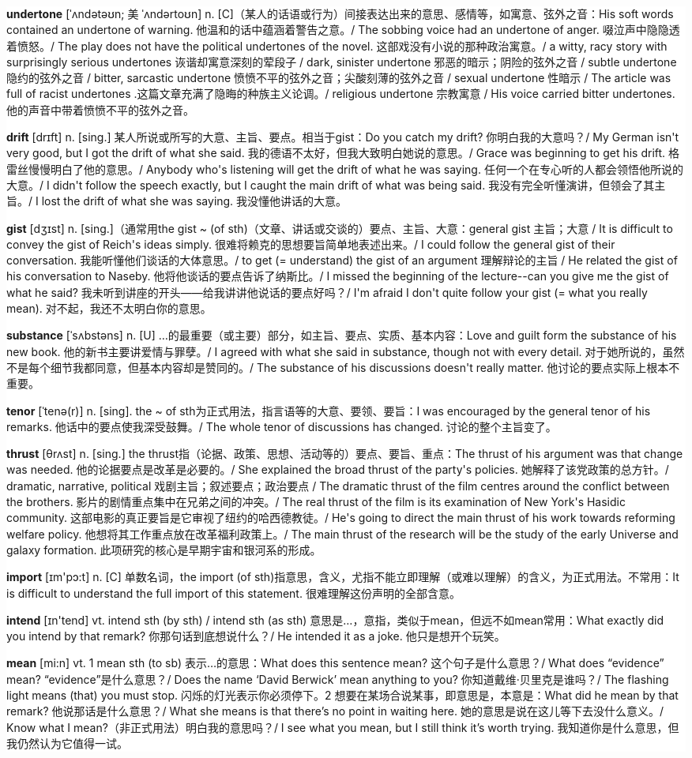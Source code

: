 <span class="vocabulary">**undertone**</span> [ˈʌndətəʊn; 美 ˈʌndərtoʊn]
<span class="definition">n. [C]（某人的话语或行为）间接表达出来的意思、感情等，如寓意、弦外之音：</span>His soft words contained an undertone of warning. 他温和的话中蕴涵着警告之意。/ The sobbing voice had an undertone of anger. 啜泣声中隐隐透着愤怒。/ The play does not have the political undertones of the novel. 这部戏没有小说的那种政治寓意。/ a witty, racy story with surprisingly serious undertones 诙谐却寓意深刻的荤段子 / dark, sinister undertone 邪恶的暗示；阴险的弦外之音 / subtle undertone 隐约的弦外之音 / bitter, sarcastic undertone 愤愤不平的弦外之音；尖酸刻薄的弦外之音 / sexual undertone 性暗示 / The article was full of racist undertones .这篇文章充满了隐晦的种族主义论调。/ religious undertone 宗教寓意 / His voice carried bitter undertones. 他的声音中带着愤愤不平的弦外之音。

<span class="vocabulary">**drift**</span> [drɪft]
<span class="definition">n. [sing.] 某人所说或所写的大意、主旨、要点。相当于gist：</span>Do you catch my drift? 你明白我的大意吗？/ My German isn't very good, but I got the drift of what she said. 我的德语不太好，但我大致明白她说的意思。/ Grace was beginning to get his drift. 格雷丝慢慢明白了他的意思。/ Anybody who's listening will get the drift of what he was saying. 任何一个在专心听的人都会领悟他所说的大意。/ I didn't follow the speech exactly, but I caught the main drift of what was being said. 我没有完全听懂演讲，但领会了其主旨。/ I lost the drift of what she was saying. 我没懂他讲话的大意。
                       
<span class="vocabulary">**gist**</span> [dʒɪst]
<span class="definition">n. [sing.]（通常用the gist ~ (of sth)（文章、讲话或交谈的）要点、主旨、大意：</span>general gist 主旨；大意 / It is difficult to convey the gist of Reich's ideas simply. 很难将赖克的思想要旨简单地表述出来。/ I could follow the general gist of their conversation. 我能听懂他们谈话的大体意思。/ to get (= understand) the gist of an argument 理解辩论的主旨 / He related the gist of his conversation to Naseby. 他将他谈话的要点告诉了纳斯比。/ I missed the beginning of the lecture--can you give me the gist of what he said? 我未听到讲座的开头——给我讲讲他说话的要点好吗？/ I'm afraid I don't quite follow your gist (= what you really mean). 对不起，我还不太明白你的意思。
            
<span class="vocabulary">**substance**</span> [ˈsʌbstəns]
<span class="definition">n. [U] …的最重要（或主要）部分，如主旨、要点、实质、基本内容：</span>Love and guilt form the substance of his new book. 他的新书主要讲爱情与罪孽。/ I agreed with what she said in substance, though not with every detail. 对于她所说的，虽然不是每个细节我都同意，但基本内容却是赞同的。/ The substance of his discussions doesn't really matter. 他讨论的要点实际上根本不重要。      

<span class="vocabulary">**tenor**</span> [ˈtenə(r)]
<span class="definition">n. [sing]. the ~ of sth为正式用法，指言语等的大意、要领、要旨：</span>I was encouraged by the general tenor of his remarks. 他话中的要点使我深受鼓舞。/ The whole tenor of discussions has changed. 讨论的整个主旨变了。          

<span class="vocabulary">**thrust**</span> [θrʌst]
<span class="definition">n. [sing.] the thrust指（论据、政策、思想、活动等的）要点、要旨、重点：</span>The thrust of his argument was that change was needed. 他的论据要点是改革是必要的。/ She explained the broad thrust of the party's policies. 她解释了该党政策的总方针。/ dramatic, narrative, political 戏剧主旨；叙述要点；政治要点 / The dramatic thrust of the film centres around the conflict between the brothers. 影片的剧情重点集中在兄弟之间的冲突。/ The real thrust of the film is its examination of New York's Hasidic community. 这部电影的真正要旨是它审视了纽约的哈西德教徒。/ He's going to direct the main thrust of his work towards reforming welfare policy. 他想将其工作重点放在改革福利政策上。/ The main thrust of the research will be the study of the early Universe and galaxy formation. 此项研究的核心是早期宇宙和银河系的形成。

<span class="vocabulary">**import**</span> [ɪm'pɔ:t] 
<span class="definition">n. [C] 单数名词，the import (of sth)指意思，含义，尤指不能立即理解（或难以理解）的含义，为正式用法。不常用：</span>It is difficult to understand the full import of this statement. 很难理解这份声明的全部含意。

<span class="vocabulary">**intend**</span> [ɪn'tend] 
<span class="definition">vt. intend sth (by sth) / intend sth (as sth) 意思是…，意指，类似于mean，但远不如mean常用：</span>What exactly did you intend by that remark? 你那句话到底想说什么？/ He intended it as a joke. 他只是想开个玩笑。

<span class="vocabulary">**mean**</span> [mi:n] 
<span class="definition">vt. 1 mean sth (to sb) 表示…的意思：</span>What does this sentence mean? 这个句子是什么意思？/ What does “evidence” mean? “evidence”是什么意思？/ Does the name ‘David Berwick’ mean anything to you? 你知道戴维·贝里克是谁吗？/ The flashing light means (that) you must stop. 闪烁的灯光表示你必须停下。<span class="definition">2 想要在某场合说某事，即意思是，本意是：</span>What did he mean by that remark? 他说那话是什么意思？/ What she means is that there’s no point in waiting here. 她的意思是说在这儿等下去没什么意义。/ Know what I mean?（非正式用法）明白我的意思吗？/ I see what you mean, but I still think it’s worth trying. 我知道你是什么意思，但我仍然认为它值得一试。
